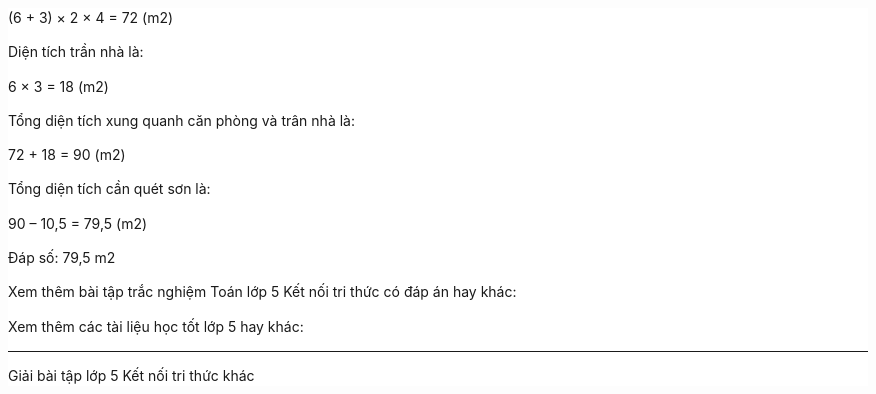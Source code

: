 (6 + 3) × 2 × 4 = 72 (m2)

Diện tích trần nhà là:

6 × 3 = 18 (m2)

Tổng diện tích xung quanh căn phòng và trân nhà là:

72 + 18 = 90 (m2)

Tổng diện tích cần quét sơn là:

90 – 10,5 = 79,5 (m2)

Đáp số: 79,5 m2

Xem thêm bài tập trắc nghiệm Toán lớp 5 Kết nối tri thức có đáp án hay khác:

Xem thêm các tài liệu học tốt lớp 5 hay khác:

* * *

Giải bài tập lớp 5 Kết nối tri thức khác
